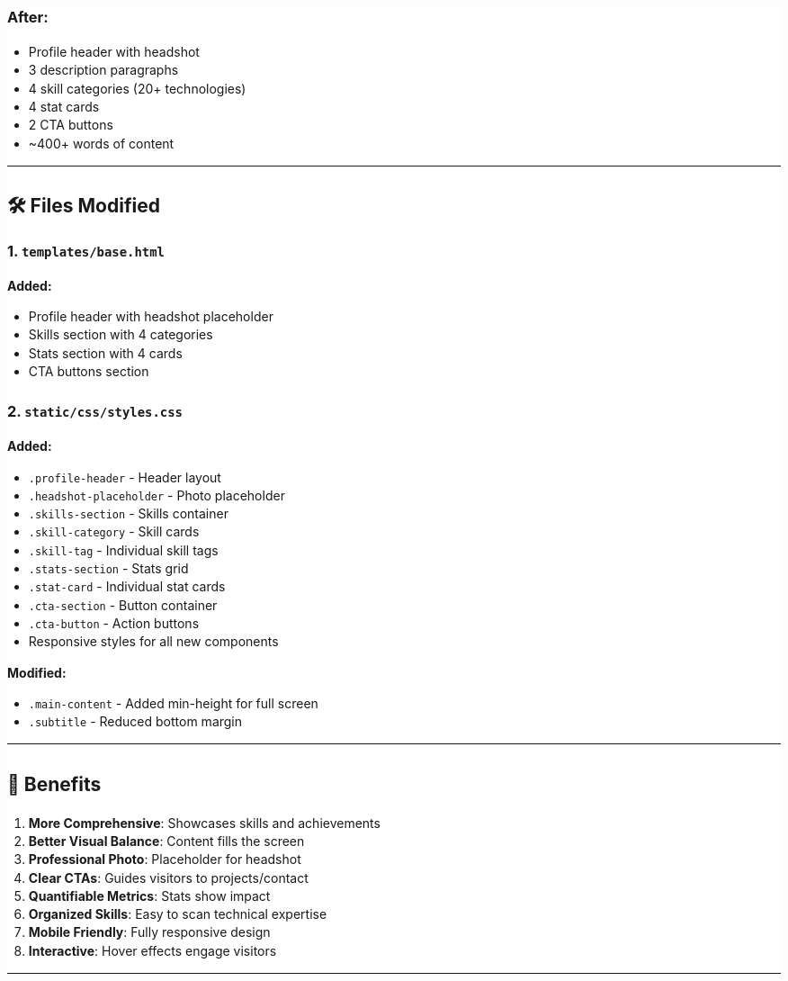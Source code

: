 ### **After:**
- Profile header with headshot
- 3 description paragraphs
- 4 skill categories (20+ technologies)
- 4 stat cards
- 2 CTA buttons
- ~400+ words of content

---

## 🛠️ Files Modified

### **1. `templates/base.html`**
**Added:**
- Profile header with headshot placeholder
- Skills section with 4 categories
- Stats section with 4 cards
- CTA buttons section

### **2. `static/css/styles.css`**
**Added:**
- `.profile-header` - Header layout
- `.headshot-placeholder` - Photo placeholder
- `.skills-section` - Skills container
- `.skill-category` - Skill cards
- `.skill-tag` - Individual skill tags
- `.stats-section` - Stats grid
- `.stat-card` - Individual stat cards
- `.cta-section` - Button container
- `.cta-button` - Action buttons
- Responsive styles for all new components

**Modified:**
- `.main-content` - Added min-height for full screen
- `.subtitle` - Reduced bottom margin

---

## 🎯 Benefits

1. **More Comprehensive**: Showcases skills and achievements
2. **Better Visual Balance**: Content fills the screen
3. **Professional Photo**: Placeholder for headshot
4. **Clear CTAs**: Guides visitors to projects/contact
5. **Quantifiable Metrics**: Stats show impact
6. **Organized Skills**: Easy to scan technical expertise
7. **Mobile Friendly**: Fully responsive design
8. **Interactive**: Hover effects engage visitors

---
